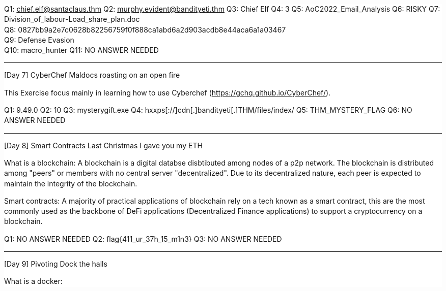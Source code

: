 Q1: chief.elf@santaclaus.thm
Q2: murphy.evident@bandityeti.thm
Q3: Chief Elf
Q4: 3
Q5: AoC2022_Email_Analysis
Q6: RISKY
Q7: Division_of_labour-Load_share_plan.doc  
Q8: 0827bb9a2e7c0628b82256759f0f888ca1abd6a2d903acdb8e44aca6a1a03467  
Q9: Defense Evasion  
Q10: macro_hunter
Q11: NO ANSWER NEEDED

------------------------------------------------------------------------------------------------

[Day 7] CyberChef Maldocs roasting on an open fire

This Exercise focus mainly in learning how to use Cyberchef (https://gchq.github.io/CyberChef/).

Q1: 9.49.0
Q2: 10
Q3: mysterygift.exe
Q4: hxxps[://]cdn[.]bandityeti[.]THM/files/index/
Q5: THM_MYSTERY_FLAG
Q6: NO ANSWER NEEDED

------------------------------------------------------------------------------------------------
[Day 8] Smart Contracts Last Christmas I gave you my ETH

What is a blockchain:
	A blockchain is a digital databse disbtibuted among nodes of a p2p network. The blockchain is distributed among "peers" or members with no central server "decentralized". Due to its decentralized nature, each peer is expected to maintain the integrity of the blockchain.

Smart contracts:
	A majority of practical applications of blockchain rely on a tech known as a smart contract, this are the most commonly used as the backbone of DeFi applications (Decentralized Finance applications) to support a cryptocurrency on a blockchain.


Q1: NO ANSWER NEEDED
Q2: flag{411_ur_37h_15_m1n3}
Q3: NO ANSWER NEEDED

------------------------------------------------------------------------------------------------

[Day 9] Pivoting Dock the halls

What is a docker:
	
